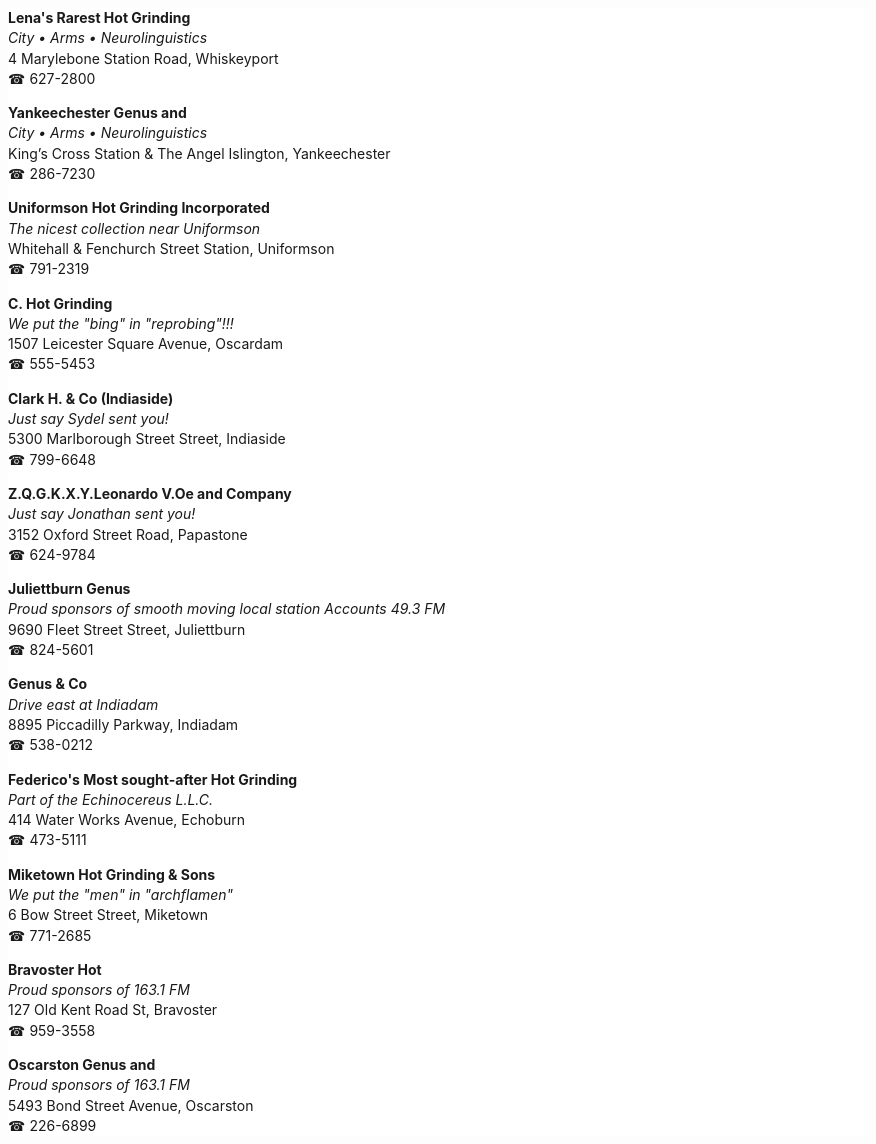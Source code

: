 **Lena's Rarest Hot Grinding**  
_City • Arms • Neurolinguistics_  
4 Marylebone Station Road, Whiskeyport  
☎ 627-2800

**Yankeechester Genus and**  
_City • Arms • Neurolinguistics_  
King’s Cross Station & The Angel Islington, Yankeechester  
☎ 286-7230

**Uniformson Hot Grinding Incorporated**  
_The nicest collection near Uniformson_  
Whitehall & Fenchurch Street Station, Uniformson  
☎ 791-2319

**C. Hot Grinding**  
_We put the "bing" in "reprobing"!!!_  
1507 Leicester Square Avenue, Oscardam  
☎ 555-5453

**Clark H. & Co (Indiaside)**  
_Just say Sydel sent you!_  
5300 Marlborough Street Street, Indiaside  
☎ 799-6648

**Z.Q.G.K.X.Y.Leonardo V.Oe and Company**  
_Just say Jonathan sent you!_  
3152 Oxford Street Road, Papastone  
☎ 624-9784

**Juliettburn Genus**  
_Proud sponsors of smooth moving local station Accounts 49.3 FM_  
9690 Fleet Street Street, Juliettburn  
☎ 824-5601

**Genus & Co**  
_Drive east at Indiadam_  
8895 Piccadilly Parkway, Indiadam  
☎ 538-0212

**Federico's Most sought-after Hot Grinding**  
_Part of the Echinocereus L.L.C._  
414 Water Works Avenue, Echoburn  
☎ 473-5111

**Miketown Hot Grinding & Sons**  
_We put the "men" in "archflamen"_  
6 Bow Street Street, Miketown  
☎ 771-2685

**Bravoster Hot**  
_Proud sponsors of 163.1 FM_  
127 Old Kent Road St, Bravoster  
☎ 959-3558

**Oscarston Genus and**  
_Proud sponsors of 163.1 FM_  
5493 Bond Street Avenue, Oscarston  
☎ 226-6899

